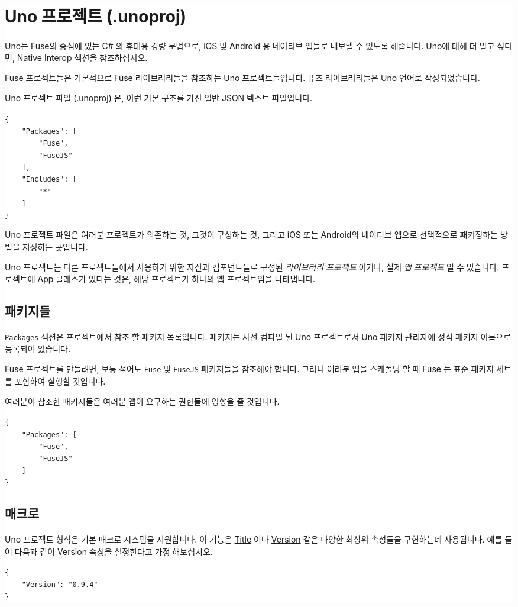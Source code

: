 # Uno 프로젝트 (.unoproj) #

Uno는 Fuse의 중심에 있는 C# 의 휴대용 경량 문법으로, iOS 및 Android 용 네이티브 앱들로 내보낼 수 있도록 해줍니다. Uno에 대해 더 알고 싶다면, [Native Interop](https://www.fusetools.com/docs/native-interop/native-interop) 섹션을 참조하십시오.

Fuse 프로젝트들은 기본적으로 Fuse 라이브러리들을 참조하는 Uno 프로젝트들입니다. 퓨즈 라이브러리들은 Uno 언어로 작성되었습니다.

Uno 프로젝트 파일 (.unoproj) 은, 이런 기본 구조를 가진 일반 JSON 텍스트 파일입니다.

```
{
    "Packages": [
        "Fuse",
        "FuseJS"
    ],
    "Includes": [
        "*"
    ]
}
```

Uno 프로젝트 파일은 여러분 프로젝트가 의존하는 것, 그것이 구성하는 것, 그리고 iOS 또는 Android의 네이티브 앱으로 선택적으로 패키징하는 방법을 지정하는 곳입니다.

Uno 프로젝트는 다른 프로젝트들에서 사용하기 위한 자산과 컴포넌트들로 구성된 *라이브러리 프로젝트* 이거나, 실제 *앱 프로젝트* 일 수 있습니다. 프로젝트에 [App](https://www.fusetools.com/docs/fuse/app) 클래스가 있다는 것은, 해당 프로젝트가 하나의 앱 프로젝트임을 나타냅니다.

## 패키지들 ##

`Packages` 섹션은 프로젝트에서 참조 할 패키지 목록입니다. 패키지는 사전 컴파일 된 Uno 프로젝트로서 Uno 패키지 관리자에 정식 패키지 이름으로 등록되어 있습니다.

Fuse 프로젝트를 만들려면, 보통 적어도 `Fuse` 및 `FuseJS` 패키지들을 참조해야 합니다. 그러나 여러분 앱을 스캐폴딩 할 때 Fuse 는 표준 패키지 세트를 포함하여 실행할 것입니다.

여러분이 참조한 패키지들은 여러분 앱이 요구하는 권한들에 영향을 줄 것입니다.

```
{
    "Packages": [
        "Fuse",
        "FuseJS"
    ]
}
```

## 매크로 ##

Uno 프로젝트 형식은 기본 매크로 시스템을 지원합니다. 이 기능은 [Title](https://www.fusetools.com/docs/basics/uno-projects#title) 이나 [Version](https://www.fusetools.com/docs/basics/uno-projects#version) 같은 다양한 최상위 속성들을 구현하는데 사용됩니다. 예를 들어 다음과 같이 Version 속성을 설정한다고 가정 해보십시오.

```
{
    "Version": "0.9.4"
}
```
